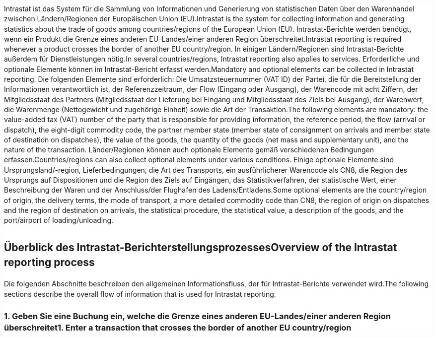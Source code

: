<span data-ttu-id="7aa4f-107">Intrastat ist das System für die Sammlung von Informationen und Generierung von statistischen Daten über den Warenhandel zwischen Ländern/Regionen der Europäischen Union (EU).</span><span class="sxs-lookup"><span data-stu-id="7aa4f-107">Intrastat is the system for collecting information and generating statistics about the trade of goods among countries/regions of the European Union (EU).</span></span> <span data-ttu-id="7aa4f-108">Intrastat-Berichte werden benötigt, wenn ein Produkt die Grenze eines anderen EU-Landes/einer anderen Region überschreitet.</span><span class="sxs-lookup"><span data-stu-id="7aa4f-108">Intrastat reporting is required whenever a product crosses the border of another EU country/region.</span></span> <span data-ttu-id="7aa4f-109">In einigen Ländern/Regionen sind Intrastat-Berichte außerdem für Dienstleistungen nötig.</span><span class="sxs-lookup"><span data-stu-id="7aa4f-109">In several countries/regions, Intrastat reporting also applies to services.</span></span> <span data-ttu-id="7aa4f-110">Erforderliche und optionale Elemente können im Intrastat-Bericht erfasst werden.</span><span class="sxs-lookup"><span data-stu-id="7aa4f-110">Mandatory and optional elements can be collected in Intrastat reporting.</span></span> <span data-ttu-id="7aa4f-111">Die folgenden Elemente sind erforderlich: Die Umsatzsteuernummer (VAT ID) der Partei, die für die Bereitstellung der Informationen verantwortlich ist, der Referenzzeitraum, der Flow (Eingang oder Ausgang), der Warencode mit acht Ziffern, der Mitgliedsstaat des Partners (Mitgliedsstaat der Lieferung bei Eingang und Mitgliedsstaat des Ziels bei Ausgang), der Warenwert, die Warenmenge (Nettogewicht und zugehörige Einheit) sowie die Art der Transaktion.</span><span class="sxs-lookup"><span data-stu-id="7aa4f-111">The following elements are mandatory: the value-added tax (VAT) number of the party that is responsible for providing information, the reference period, the flow (arrival or dispatch), the eight-digit commodity code, the partner member state (member state of consignment on arrivals and member state of destination on dispatches), the value of the goods, the quantity of the goods (net mass and supplementary unit), and the nature of the transaction.</span></span> <span data-ttu-id="7aa4f-112">Länder/Regionen können auch optionale Elemente gemäß verschiedenen Bedingungen erfassen.</span><span class="sxs-lookup"><span data-stu-id="7aa4f-112">Countries/regions can also collect optional elements under various conditions.</span></span> <span data-ttu-id="7aa4f-113">Einige optionale Elemente sind Ursprungsland/-region, Lieferbedingungen, die Art des Transports, ein ausführlicherer Warencode als CN8, die Region des Ursprungs auf Dispositionen und die Region des Ziels auf Eingängen, das Statistikverfahren, der statistische Wert, einer Beschreibung der Waren und der Anschluss/der Flughafen des Ladens/Entladens.</span><span class="sxs-lookup"><span data-stu-id="7aa4f-113">Some optional elements are the country/region of origin, the delivery terms, the mode of transport, a more detailed commodity code than CN8, the region of origin on dispatches and the region of destination on arrivals, the statistical procedure, the statistical value, a description of the goods, and the port/airport of loading/unloading.</span></span>

## <a name="overview-of-the-intrastat-reporting-process"></a><span data-ttu-id="7aa4f-114">Überblick des Intrastat-Berichterstellungsprozesses</span><span class="sxs-lookup"><span data-stu-id="7aa4f-114">Overview of the Intrastat reporting process</span></span>
<span data-ttu-id="7aa4f-115">Die folgenden Abschnitte beschreiben den allgemeinen Informationsfluss, der für Intrastat-Berichte verwendet wird.</span><span class="sxs-lookup"><span data-stu-id="7aa4f-115">The following sections describe the overall flow of information that is used for Intrastat reporting.</span></span>

### <a name="1-enter-a-transaction-that-crosses-the-border-of-another-eu-countryregion"></a><span data-ttu-id="7aa4f-116">1. Geben Sie eine Buchung ein, welche die Grenze eines anderen EU-Landes/einer anderen Region überschreitet</span><span class="sxs-lookup"><span data-stu-id="7aa4f-116">1. Enter a transaction that crosses the border of another EU country/region</span></span>

